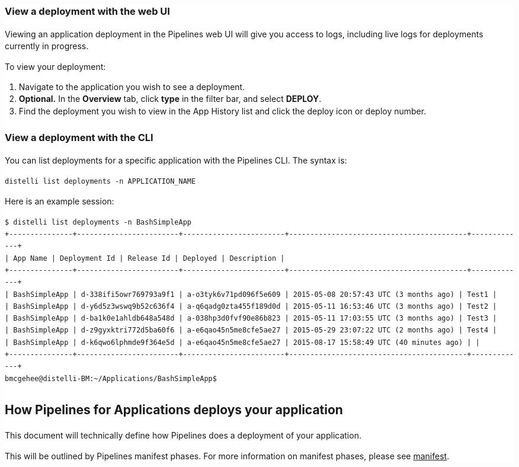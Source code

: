 ### View a deployment with the web UI

Viewing an application deployment in the Pipelines web UI will give you access to logs, including live logs for deployments currently in progress.

To view your deployment:
<ol>
<li>Navigate to the application you wish to see a deployment.</li>
<li><b>Optional.</b> In the <b>Overview</b> tab, click <b>type</b> in the filter bar, and select <b>DEPLOY</b>.</li>
<li>Find the deployment you wish to view in the App History list and click the deploy icon or deploy number.</li>
</ol>

### View a deployment with the CLI

You can list deployments for a specific application with the Pipelines CLI. The syntax is:

~~~
distelli list deployments -n APPLICATION_NAME

~~~

Here is an example session:

~~~
$ distelli list deployments -n BashSimpleApp
+---------------+------------------------+------------------------+------------------------------------------+-------------+
| App Name | Deployment Id | Release Id | Deployed | Description |
+---------------+------------------------+------------------------+------------------------------------------+-------------+
| BashSimpleApp | d-338ifi5owr769793a9f1 | a-o3tyk6v71pd096f5e609 | 2015-05-08 20:57:43 UTC (3 months ago) | Test1 |
| BashSimpleApp | d-y6d5z3wswq9b52c636f4 | a-q6qadg0zta455f189d0d | 2015-05-11 16:53:46 UTC (3 months ago) | Test2 |
| BashSimpleApp | d-ba1k0e1ahldb648a548d | a-038hp3d0fvf90e86b823 | 2015-05-11 17:03:55 UTC (3 months ago) | Test3 |
| BashSimpleApp | d-z9gyxktri772d5ba60f6 | a-e6qao45n5me8cfe5ae27 | 2015-05-29 23:07:22 UTC (2 months ago) | Test4 |
| BashSimpleApp | d-k6qwo6lphmde9f364e5d | a-e6qao45n5me8cfe5ae27 | 2015-08-17 15:58:49 UTC (40 minutes ago) | |
+---------------+------------------------+------------------------+------------------------------------------+-------------+
bmcgehee@distelli-BM:~/Applications/BashSimpleApp$
~~~


## How Pipelines for Applications deploys your application

This document will technically define how Pipelines does a deployment of your application.

This will be outlined by Pipelines manifest phases. For more information on manifest phases, please see [manifest](./manifest.html).
